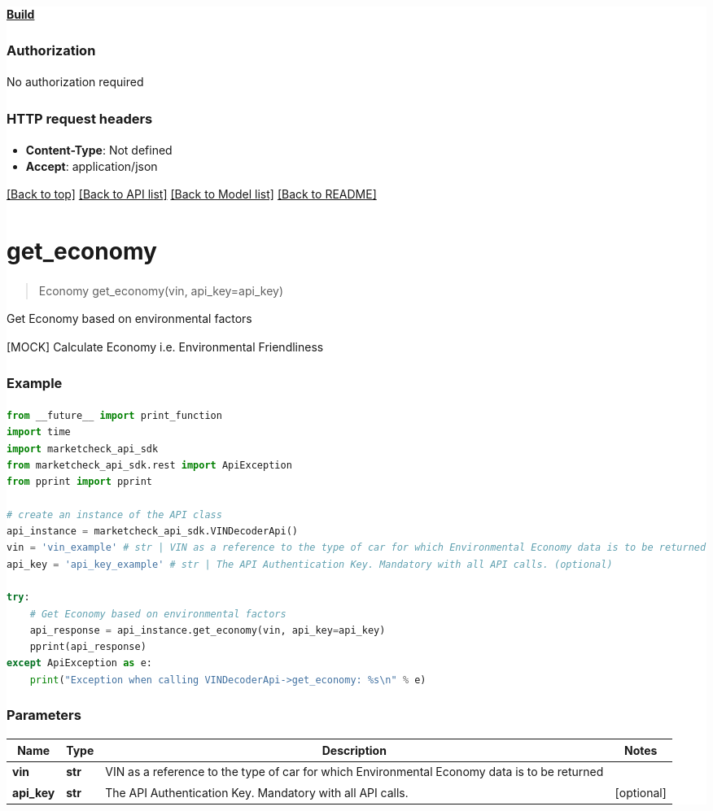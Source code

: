 [**Build**](Build.md)

### Authorization

No authorization required

### HTTP request headers

 - **Content-Type**: Not defined
 - **Accept**: application/json

[[Back to top]](#) [[Back to API list]](../README.md#documentation-for-api-endpoints) [[Back to Model list]](../README.md#documentation-for-models) [[Back to README]](../README.md)

# **get_economy**
> Economy get_economy(vin, api_key=api_key)

Get Economy based on environmental factors

[MOCK] Calculate Economy i.e. Environmental Friendliness

### Example
```python
from __future__ import print_function
import time
import marketcheck_api_sdk
from marketcheck_api_sdk.rest import ApiException
from pprint import pprint

# create an instance of the API class
api_instance = marketcheck_api_sdk.VINDecoderApi()
vin = 'vin_example' # str | VIN as a reference to the type of car for which Environmental Economy data is to be returned
api_key = 'api_key_example' # str | The API Authentication Key. Mandatory with all API calls. (optional)

try:
    # Get Economy based on environmental factors
    api_response = api_instance.get_economy(vin, api_key=api_key)
    pprint(api_response)
except ApiException as e:
    print("Exception when calling VINDecoderApi->get_economy: %s\n" % e)
```

### Parameters

Name | Type | Description  | Notes
------------- | ------------- | ------------- | -------------
 **vin** | **str**| VIN as a reference to the type of car for which Environmental Economy data is to be returned | 
 **api_key** | **str**| The API Authentication Key. Mandatory with all API calls. | [optional] 
